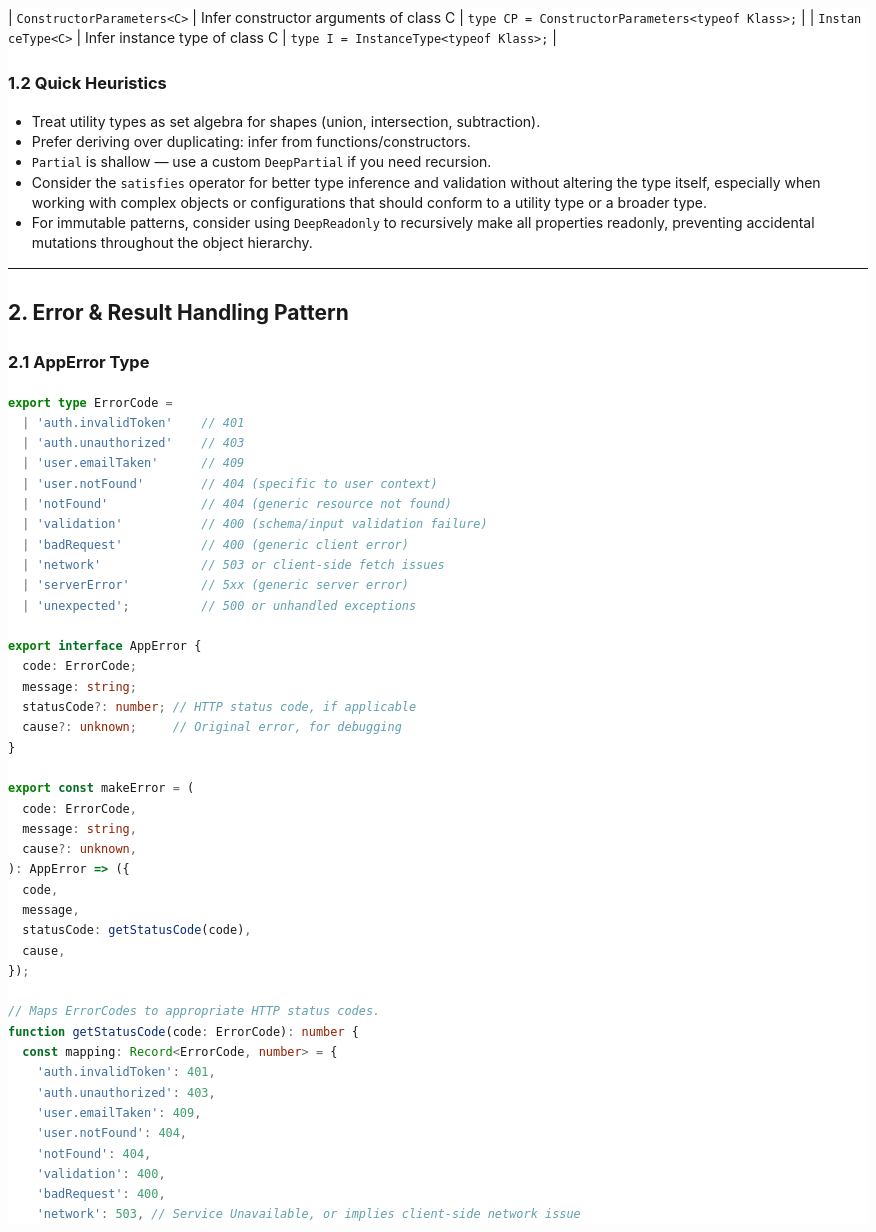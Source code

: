 | `ConstructorParameters<C>` | Infer constructor arguments of class C       | `type CP = ConstructorParameters<typeof Klass>;`          |
| `InstanceType<C>`          | Infer instance type of class C               | `type I = InstanceType<typeof Klass>;`                    |

### 1.2 Quick Heuristics

- Treat utility types as set algebra for shapes (union, intersection, subtraction).
- Prefer deriving over duplicating: infer from functions/constructors.
- `Partial` is shallow — use a custom `DeepPartial` if you need recursion.
- Consider the `satisfies` operator for better type inference and validation without altering the type itself, especially when working with complex objects or configurations that should conform to a utility type or a broader type.
- For immutable patterns, consider using `DeepReadonly` to recursively make all properties readonly, preventing accidental mutations throughout the object hierarchy.

---

## 2. Error & Result Handling Pattern

### 2.1 AppError Type

```typescript
export type ErrorCode =
  | 'auth.invalidToken'    // 401
  | 'auth.unauthorized'    // 403
  | 'user.emailTaken'      // 409
  | 'user.notFound'        // 404 (specific to user context)
  | 'notFound'             // 404 (generic resource not found)
  | 'validation'           // 400 (schema/input validation failure)
  | 'badRequest'           // 400 (generic client error)
  | 'network'              // 503 or client-side fetch issues
  | 'serverError'          // 5xx (generic server error)
  | 'unexpected';          // 500 or unhandled exceptions

export interface AppError {
  code: ErrorCode;
  message: string;
  statusCode?: number; // HTTP status code, if applicable
  cause?: unknown;     // Original error, for debugging
}

export const makeError = (
  code: ErrorCode,
  message: string,
  cause?: unknown,
): AppError => ({
  code,
  message,
  statusCode: getStatusCode(code),
  cause,
});

// Maps ErrorCodes to appropriate HTTP status codes.
function getStatusCode(code: ErrorCode): number {
  const mapping: Record<ErrorCode, number> = {
    'auth.invalidToken': 401,
    'auth.unauthorized': 403,
    'user.emailTaken': 409,
    'user.notFound': 404,
    'notFound': 404,
    'validation': 400,
    'badRequest': 400,
    'network': 503, // Service Unavailable, or implies client-side network issue
```